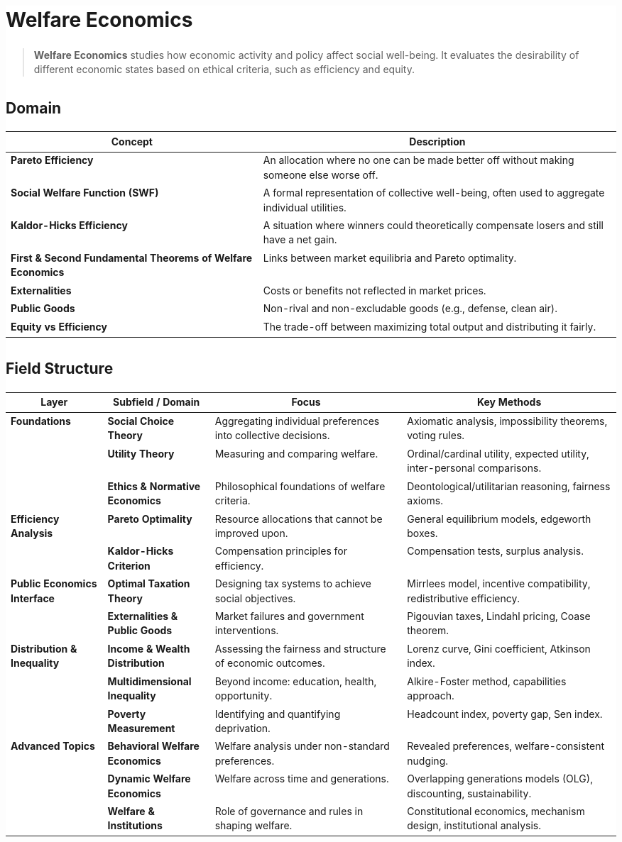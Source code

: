 # Welfare Economics

> **Welfare Economics** studies how economic activity and policy affect social well-being. It evaluates the desirability of different economic states based on ethical criteria, such as efficiency and equity.

## Domain

| Concept                                                      | Description                                                                                     |
| ------------------------------------------------------------ | ----------------------------------------------------------------------------------------------- |
| **Pareto Efficiency**                                        | An allocation where no one can be made better off without making someone else worse off.        |
| **Social Welfare Function (SWF)**                            | A formal representation of collective well-being, often used to aggregate individual utilities. |
| **Kaldor-Hicks Efficiency**                                  | A situation where winners could theoretically compensate losers and still have a net gain.      |
| **First & Second Fundamental Theorems of Welfare Economics** | Links between market equilibria and Pareto optimality.                                          |
| **Externalities**                                            | Costs or benefits not reflected in market prices.                                               |
| **Public Goods**                                             | Non-rival and non-excludable goods (e.g., defense, clean air).                                  |
| **Equity vs Efficiency**                                     | The trade-off between maximizing total output and distributing it fairly.                       |

## Field Structure

| **Layer**                         | **Subfield / Domain**            | **Focus**                                                     | **Key Methods**                                                         |
| --------------------------------- | -------------------------------- | ------------------------------------------------------------- | ----------------------------------------------------------------------- |
| **Foundations**                | **Social Choice Theory**         | Aggregating individual preferences into collective decisions. | Axiomatic analysis, impossibility theorems, voting rules.               |
|                                   | **Utility Theory**               | Measuring and comparing welfare.                              | Ordinal/cardinal utility, expected utility, inter-personal comparisons. |
|                                   | **Ethics & Normative Economics** | Philosophical foundations of welfare criteria.                | Deontological/utilitarian reasoning, fairness axioms.                   |
| **Efficiency Analysis**        | **Pareto Optimality**            | Resource allocations that cannot be improved upon.            | General equilibrium models, edgeworth boxes.                            |
|                                   | **Kaldor-Hicks Criterion**       | Compensation principles for efficiency.                       | Compensation tests, surplus analysis.                                   |
| **Public Economics Interface** | **Optimal Taxation Theory**      | Designing tax systems to achieve social objectives.           | Mirrlees model, incentive compatibility, redistributive efficiency.     |
|                                   | **Externalities & Public Goods** | Market failures and government interventions.                 | Pigouvian taxes, Lindahl pricing, Coase theorem.                        |
| **Distribution & Inequality**  | **Income & Wealth Distribution** | Assessing the fairness and structure of economic outcomes.    | Lorenz curve, Gini coefficient, Atkinson index.                         |
|                                   | **Multidimensional Inequality**  | Beyond income: education, health, opportunity.                | Alkire-Foster method, capabilities approach.                            |
|                                   | **Poverty Measurement**          | Identifying and quantifying deprivation.                      | Headcount index, poverty gap, Sen index.                                |
| **Advanced Topics**            | **Behavioral Welfare Economics** | Welfare analysis under non-standard preferences.              | Revealed preferences, welfare-consistent nudging.                       |
|                                   | **Dynamic Welfare Economics**    | Welfare across time and generations.                          | Overlapping generations models (OLG), discounting, sustainability.      |
|                                   | **Welfare & Institutions**       | Role of governance and rules in shaping welfare.              | Constitutional economics, mechanism design, institutional analysis.     |
